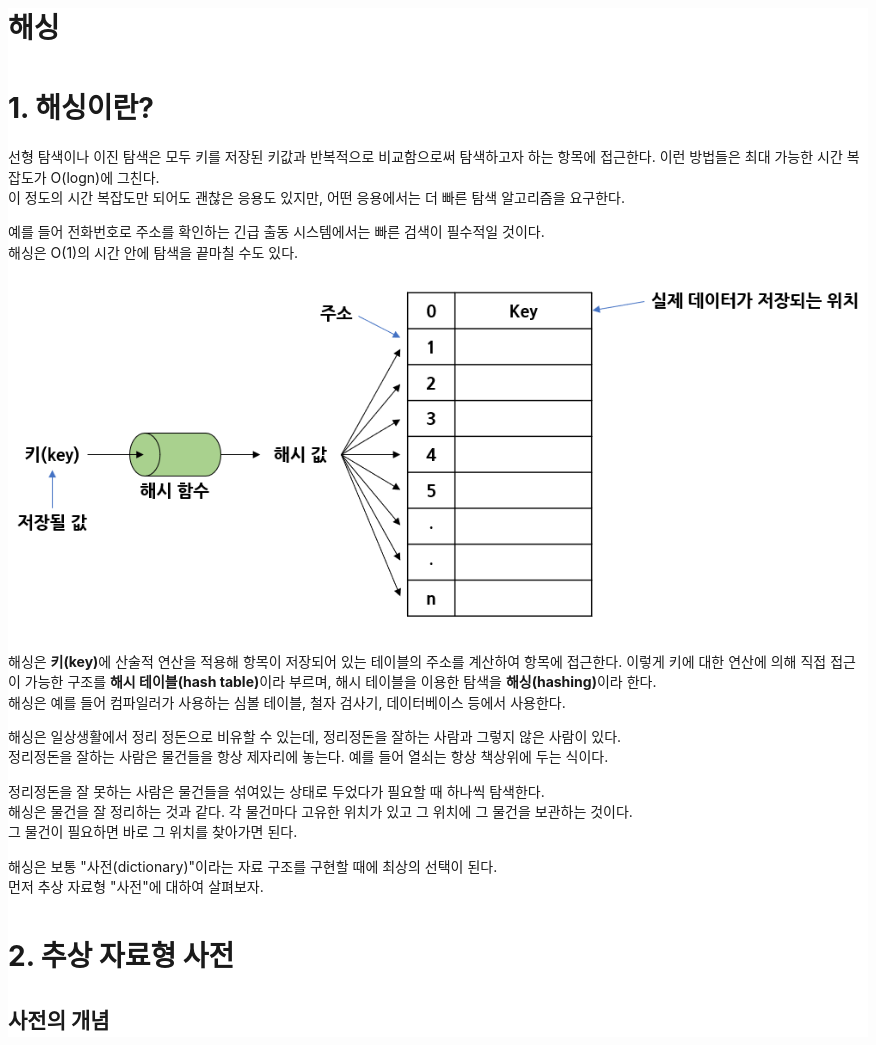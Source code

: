 

# 해싱

# 1. 해싱이란?

선형 탐색이나 이진 탐색은 모두 키를 저장된 키값과 반복적으로 비교함으로써 탐색하고자 하는 항목에 접근한다. 이런 방법들은 최대 가능한 시간 복잡도가 O(logn)​에 그친다.  
이 정도의 시간 복잡도만 되어도 괜찮은 응용도 있지만, 어떤 응용에서는 더 빠른 탐색 알고리즘을 요구한다.

예를 들어 전화번호로 주소를 확인하는 긴급 출동 시스템에서는 빠른 검색이 필수적일 것이다.  
해싱은 O(1)​의 시간 안에 탐색을 끝마칠 수도 있다.

![](./img/hashing.PNG)

해싱은 <b>키(key)</b>에 산술적 연산을 적용해 항목이 저장되어 있는 테이블의 주소를 계산하여 항목에 접근한다.
이렇게 키에 대한 연산에 의해 직접 접근이 가능한 구조를 <b>해시 테이블(hash table)</b>이라 부르며, 해시 테이블을 이용한 탐색을 <b>해싱(hashing)</b>이라 한다.  
해싱은 예를 들어 컴파일러가 사용하는 심볼 테이블, 철자 검사기, 데이터베이스 등에서 사용한다.

해싱은 일상생활에서 정리 정돈으로 비유할 수 있는데, 정리정돈을 잘하는 사람과 그렇지 않은 사람이 있다.  
정리정돈을 잘하는 사람은 물건들을 항상 제자리에 놓는다. 예를 들어 열쇠는 항상 책상위에 두는 식이다.

정리정돈을 잘 못하는 사람은 물건들을 섞여있는 상태로 두었다가 필요할 때 하나씩 탐색한다.  
해싱은 물건을 잘 정리하는 것과 같다. 각 물건마다 고유한 위치가 있고 그 위치에 그 물건을 보관하는 것이다.  
그 물건이 필요하면 바로 그 위치를 찾아가면 된다.

해싱은 보통 "사전(dictionary)"이라는 자료 구조를 구현할 때에 최상의 선택이 된다.  
먼저 추상 자료형 "사전"에 대하여 살펴보자.

# 2. 추상 자료형 사전

## 사전의 개념
